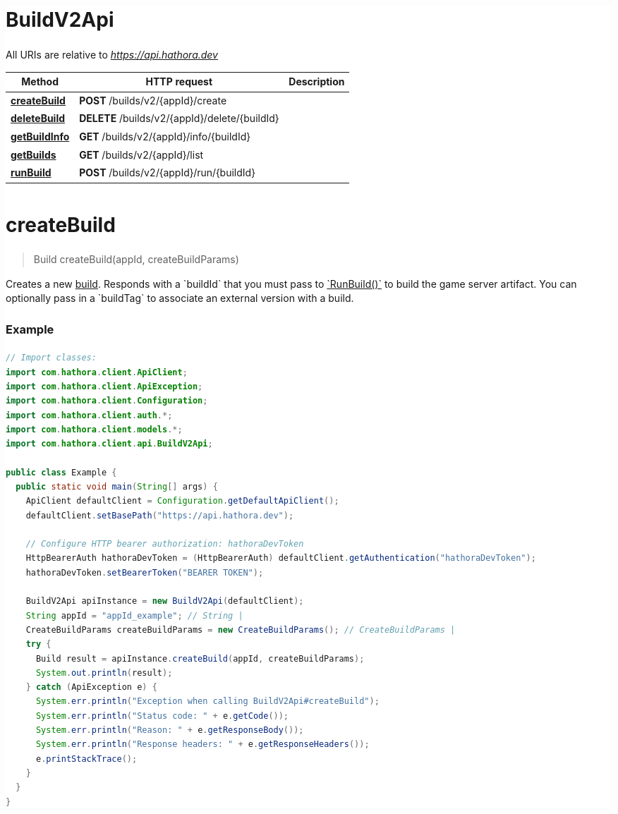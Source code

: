 # BuildV2Api

All URIs are relative to *https://api.hathora.dev*

| Method | HTTP request | Description |
|------------- | ------------- | -------------|
| [**createBuild**](BuildV2Api.md#createBuild) | **POST** /builds/v2/{appId}/create |  |
| [**deleteBuild**](BuildV2Api.md#deleteBuild) | **DELETE** /builds/v2/{appId}/delete/{buildId} |  |
| [**getBuildInfo**](BuildV2Api.md#getBuildInfo) | **GET** /builds/v2/{appId}/info/{buildId} |  |
| [**getBuilds**](BuildV2Api.md#getBuilds) | **GET** /builds/v2/{appId}/list |  |
| [**runBuild**](BuildV2Api.md#runBuild) | **POST** /builds/v2/{appId}/run/{buildId} |  |


<a name="createBuild"></a>
# **createBuild**
> Build createBuild(appId, createBuildParams)



Creates a new [build](https://hathora.dev/docs/concepts/hathora-entities#build). Responds with a &#x60;buildId&#x60; that you must pass to [&#x60;RunBuild()&#x60;](https://hathora.dev/api#tag/BuildV1/operation/RunBuild) to build the game server artifact. You can optionally pass in a &#x60;buildTag&#x60; to associate an external version with a build.

### Example
```java
// Import classes:
import com.hathora.client.ApiClient;
import com.hathora.client.ApiException;
import com.hathora.client.Configuration;
import com.hathora.client.auth.*;
import com.hathora.client.models.*;
import com.hathora.client.api.BuildV2Api;

public class Example {
  public static void main(String[] args) {
    ApiClient defaultClient = Configuration.getDefaultApiClient();
    defaultClient.setBasePath("https://api.hathora.dev");
    
    // Configure HTTP bearer authorization: hathoraDevToken
    HttpBearerAuth hathoraDevToken = (HttpBearerAuth) defaultClient.getAuthentication("hathoraDevToken");
    hathoraDevToken.setBearerToken("BEARER TOKEN");

    BuildV2Api apiInstance = new BuildV2Api(defaultClient);
    String appId = "appId_example"; // String | 
    CreateBuildParams createBuildParams = new CreateBuildParams(); // CreateBuildParams | 
    try {
      Build result = apiInstance.createBuild(appId, createBuildParams);
      System.out.println(result);
    } catch (ApiException e) {
      System.err.println("Exception when calling BuildV2Api#createBuild");
      System.err.println("Status code: " + e.getCode());
      System.err.println("Reason: " + e.getResponseBody());
      System.err.println("Response headers: " + e.getResponseHeaders());
      e.printStackTrace();
    }
  }
}
```
